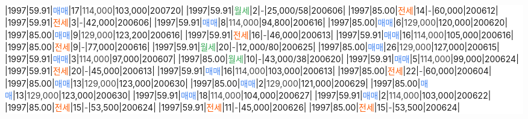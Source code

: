 |1997|59.91|<span style="color:#4285f3">매매</span>|17|<span style="color:#444444">114,000</span>|103,000|200720|
|1997|59.91|<span style="color:#34a853">월세</span>|2|<span style="color:#444444">-</span>|25,000/58|200606|
|1997|85.00|<span style="color:#ff5a00">전세</span>|14|<span style="color:#444444">-</span>|60,000|200612|
|1997|59.91|<span style="color:#ff5a00">전세</span>|3|<span style="color:#444444">-</span>|42,000|200606|
|1997|59.91|<span style="color:#4285f3">매매</span>|8|<span style="color:#444444">114,000</span>|94,800|200616|
|1997|85.00|<span style="color:#4285f3">매매</span>|6|<span style="color:#444444">129,000</span>|120,000|200620|
|1997|85.00|<span style="color:#4285f3">매매</span>|9|<span style="color:#444444">129,000</span>|123,200|200616|
|1997|59.91|<span style="color:#ff5a00">전세</span>|16|<span style="color:#444444">-</span>|46,000|200613|
|1997|59.91|<span style="color:#4285f3">매매</span>|16|<span style="color:#444444">114,000</span>|105,000|200616|
|1997|85.00|<span style="color:#ff5a00">전세</span>|9|<span style="color:#444444">-</span>|77,000|200616|
|1997|59.91|<span style="color:#34a853">월세</span>|20|<span style="color:#444444">-</span>|12,000/80|200625|
|1997|85.00|<span style="color:#4285f3">매매</span>|26|<span style="color:#444444">129,000</span>|127,000|200615|
|1997|59.91|<span style="color:#4285f3">매매</span>|3|<span style="color:#444444">114,000</span>|97,000|200607|
|1997|85.00|<span style="color:#34a853">월세</span>|10|<span style="color:#444444">-</span>|43,000/38|200620|
|1997|59.91|<span style="color:#4285f3">매매</span>|5|<span style="color:#444444">114,000</span>|99,000|200624|
|1997|59.91|<span style="color:#ff5a00">전세</span>|20|<span style="color:#444444">-</span>|45,000|200613|
|1997|59.91|<span style="color:#4285f3">매매</span>|16|<span style="color:#444444">114,000</span>|103,000|200613|
|1997|85.00|<span style="color:#ff5a00">전세</span>|22|<span style="color:#444444">-</span>|60,000|200604|
|1997|85.00|<span style="color:#4285f3">매매</span>|13|<span style="color:#444444">129,000</span>|123,000|200630|
|1997|85.00|<span style="color:#4285f3">매매</span>|2|<span style="color:#444444">129,000</span>|121,000|200629|
|1997|85.00|<span style="color:#4285f3">매매</span>|13|<span style="color:#444444">129,000</span>|123,000|200630|
|1997|59.91|<span style="color:#4285f3">매매</span>|18|<span style="color:#444444">114,000</span>|104,000|200627|
|1997|59.91|<span style="color:#4285f3">매매</span>|2|<span style="color:#444444">114,000</span>|103,000|200622|
|1997|85.00|<span style="color:#ff5a00">전세</span>|15|<span style="color:#444444">-</span>|53,500|200624|
|1997|59.91|<span style="color:#ff5a00">전세</span>|11|<span style="color:#444444">-</span>|45,000|200626|
|1997|85.00|<span style="color:#ff5a00">전세</span>|15|<span style="color:#444444">-</span>|53,500|200624|


<script async src="//pagead2.googlesyndication.com/pagead/js/adsbygoogle.js"></script>

<ins class="adsbygoogle"
     style="display:block"
     data-ad-client="ca-pub-2446590836940007"
     data-ad-slot="1659523306"
     data-ad-format="auto"
     data-full-width-responsive="true"></ins>
<script>
(adsbygoogle = window.adsbygoogle || []).push({});
</script>
